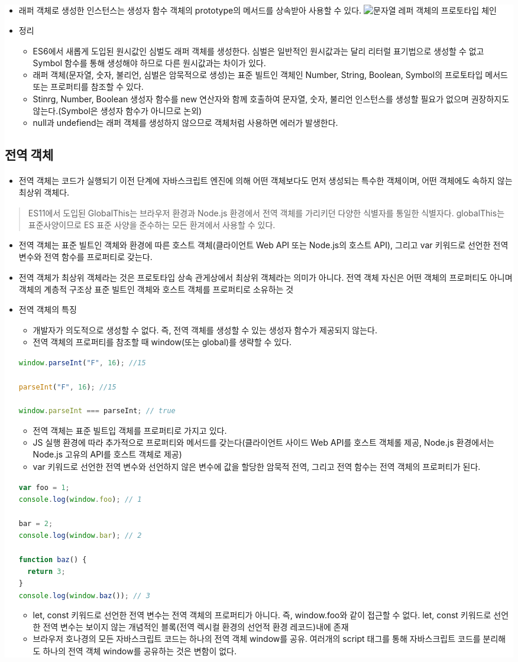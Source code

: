 - 래퍼 객체로 생성한 인스턴스는 생성자 함수 객체의 prototype의 메서드를 상속받아 사용할 수 있다.
  ![문자열 레퍼 객체의 프로토타입 체인](https://images.velog.io/images/gavri/post/bebfbdbf-0453-4f98-9d1b-0325e5c16d7f/image.png)

- 정리
  - ES6에서 새롭게 도입된 원시값인 심벌도 래퍼 객체를 생성한다. 심벌은 일반적인 원시값과는 달리 리터럴 표기법으로 생성할 수 없고 Symbol 함수를 통해 생성해야 하므로 다른 원시값과는 차이가 있다.
  - 래퍼 객체(문자열, 숫자, 불리언, 심벌은 암묵적으로 생성)는 표준 빌트인 객체인 Number, String, Boolean, Symbol의 프로토타입 메서드 또는 프로퍼티를 참조할 수 있다.
  - Stinrg, Number, Boolean 생성자 함수를 new 연산자와 함께 호출하여 문자열, 숫자, 불리언 인스턴스를 생성할 필요가 없으며 권장하지도 않는다.(Symbol은 생성자 함수가 아니므로 논외)
  - null과 undefiend는 래퍼 객체를 생성하지 않으므로 객체처럼 사용하면 에러가 발생한다.

## 전역 객체

- 전역 객체는 코드가 실행되기 이전 단계에 자바스크립트 엔진에 의해 어떤 객체보다도 먼저 생성되는 특수한 객체이며, 어떤 객체에도 속하지 않는 최상위 객체다.

> ES11에서 도입된 GlobalThis는 브라우저 환경과 Node.js 환경에서 전역 객체를 가리키던 다양한 식별자를 통일한 식별자다. globalThis는 표준사양이므로 ES 표준 사양을 준수하는 모든 환겨에서 사용할 수 있다.

- 전역 객체는 표준 빌트인 객체와 환경에 따른 호스트 객체(클라이언트 Web API 또는 Node.js의 호스트 API), 그리고 var 키워드로 선언한 전역 변수와 전역 함수를 프로퍼티로 갖는다.
- 전역 객체가 최상위 객체라는 것은 프로토타입 상속 관게상에서 최상위 객체라는 의미가 아니다. 전역 객체 자신은 어떤 객체의 프로퍼티도 아니며 객체의 계층적 구조상 표준 빌트인 객체와 호스트 객체를 프로퍼티로 소유하는 것
- 전역 객체의 특징

  - 개발자가 의도적으로 생성할 수 없다. 즉, 전역 객체를 생성할 수 있는 생성자 함수가 제공되지 않는다.
  - 전역 객체의 프로퍼티를 참조할 때 window(또는 global)를 생략할 수 있다.

  ```js
  window.parseInt("F", 16); //15

  parseInt("F", 16); //15

  window.parseInt === parseInt; // true
  ```

  - 전역 객체는 표준 빌트입 객체를 프로퍼티로 가지고 있다.
  - JS 실행 환경에 따라 추가적으로 프로퍼티와 메서드를 갖는다(클라이언트 사이드 Web API를 호스트 객체롤 제공, Node.js 환경에서는 Node.js 고유의 API를 호스트 객체로 제공)
  - var 키워드로 선언한 전역 변수와 선언하지 않은 변수에 값을 할당한 암묵적 전역, 그리고 전역 함수는 전역 객체의 프로퍼티가 된다.

  ```js
  var foo = 1;
  console.log(window.foo); // 1

  bar = 2;
  console.log(window.bar); // 2

  function baz() {
    return 3;
  }
  console.log(window.baz()); // 3
  ```

  - let, const 키워드로 선언한 전역 변수는 전역 객체의 프로퍼티가 아니다. 즉, window.foo와 같이 접근할 수 없다. let, const 키워드로 선언한 전역 변수는 보이지 않는 개념적인 블록(전역 렉시컬 환경의 선언적 환경 레코드)내에 존재
  - 브라우저 호나경의 모든 자바스크립트 코드는 하나의 전역 객체 window를 공유. 여러개의 script 태그를 통해 자바스크립트 코드를 분리해도 하나의 전역 객체 window를 공유하는 것은 변함이 없다.
